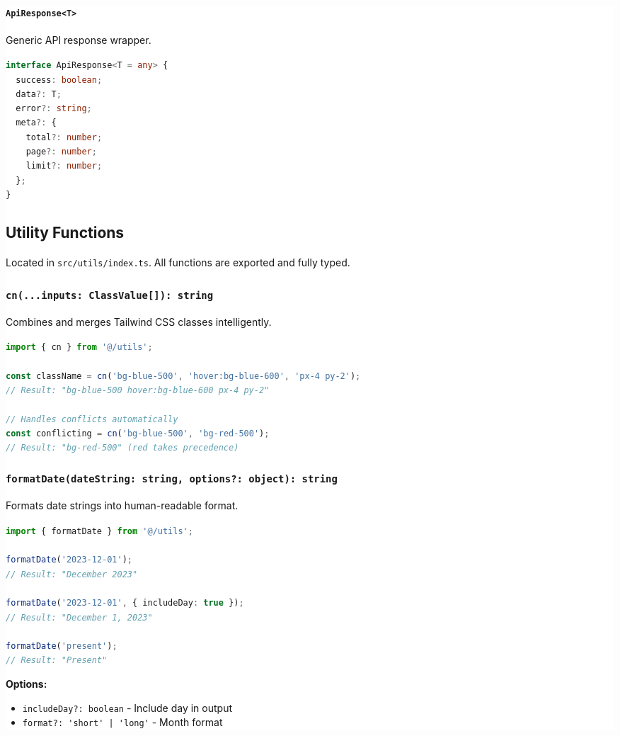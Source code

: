 #### `ApiResponse<T>`
Generic API response wrapper.

```typescript
interface ApiResponse<T = any> {
  success: boolean;
  data?: T;
  error?: string;
  meta?: {
    total?: number;
    page?: number;
    limit?: number;
  };
}
```

## Utility Functions

Located in `src/utils/index.ts`. All functions are exported and fully typed.

### `cn(...inputs: ClassValue[]): string`
Combines and merges Tailwind CSS classes intelligently.

```typescript
import { cn } from '@/utils';

const className = cn('bg-blue-500', 'hover:bg-blue-600', 'px-4 py-2');
// Result: "bg-blue-500 hover:bg-blue-600 px-4 py-2"

// Handles conflicts automatically
const conflicting = cn('bg-blue-500', 'bg-red-500');
// Result: "bg-red-500" (red takes precedence)
```

### `formatDate(dateString: string, options?: object): string`
Formats date strings into human-readable format.

```typescript
import { formatDate } from '@/utils';

formatDate('2023-12-01');
// Result: "December 2023"

formatDate('2023-12-01', { includeDay: true });
// Result: "December 1, 2023"

formatDate('present');
// Result: "Present"
```

**Options:**
- `includeDay?: boolean` - Include day in output
- `format?: 'short' | 'long'` - Month format
